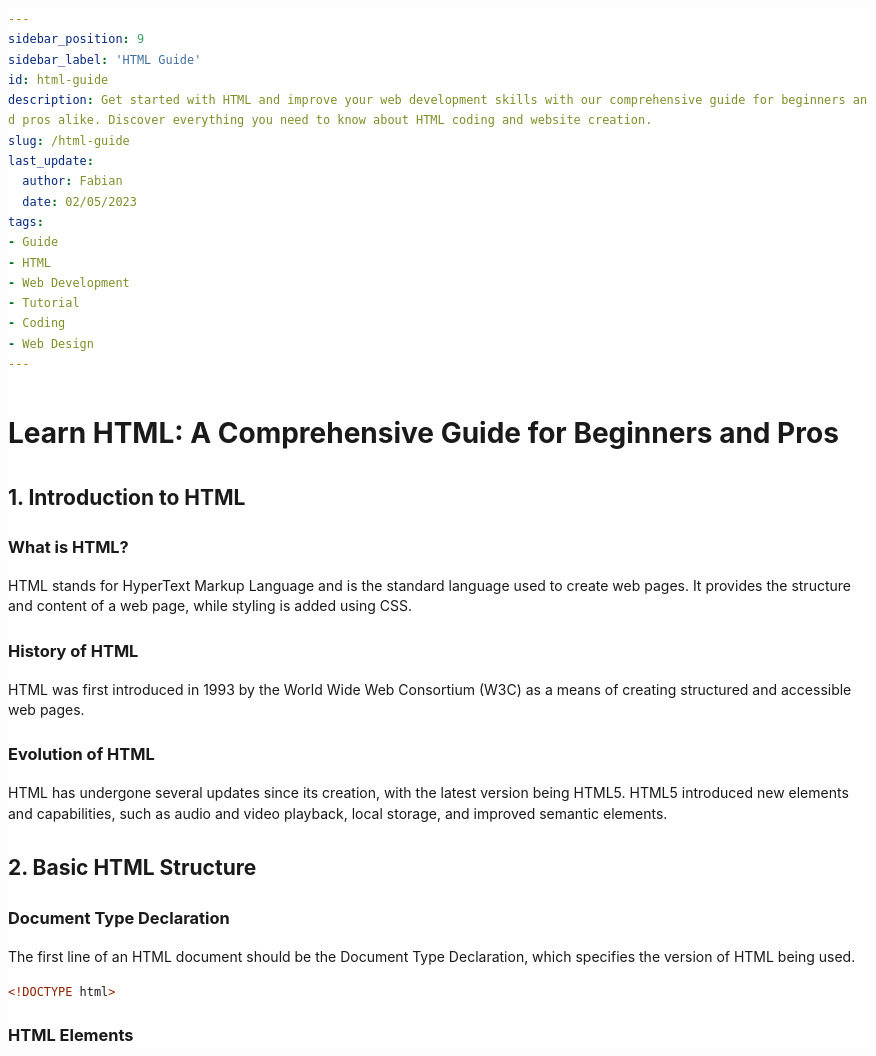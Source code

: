 ```yaml
---
sidebar_position: 9
sidebar_label: 'HTML Guide'
id: html-guide
description: Get started with HTML and improve your web development skills with our comprehensive guide for beginners and pros alike. Discover everything you need to know about HTML coding and website creation.
slug: /html-guide
last_update:
  author: Fabian
  date: 02/05/2023
tags:
- Guide
- HTML
- Web Development
- Tutorial
- Coding
- Web Design
---
```


# Learn HTML: A Comprehensive Guide for Beginners and Pros

## 1. Introduction to HTML
### What is HTML?
HTML stands for HyperText Markup Language and is the standard language used to create web pages. It provides the structure and content of a web page, while styling is added using CSS.

### History of HTML
HTML was first introduced in 1993 by the World Wide Web Consortium (W3C) as a means of creating structured and accessible web pages.

### Evolution of HTML
HTML has undergone several updates since its creation, with the latest version being HTML5. HTML5 introduced new elements and capabilities, such as audio and video playback, local storage, and improved semantic elements.

## 2. Basic HTML Structure
### Document Type Declaration
The first line of an HTML document should be the Document Type Declaration, which specifies the version of HTML being used.
```html
<!DOCTYPE html>
```

### HTML Elements
